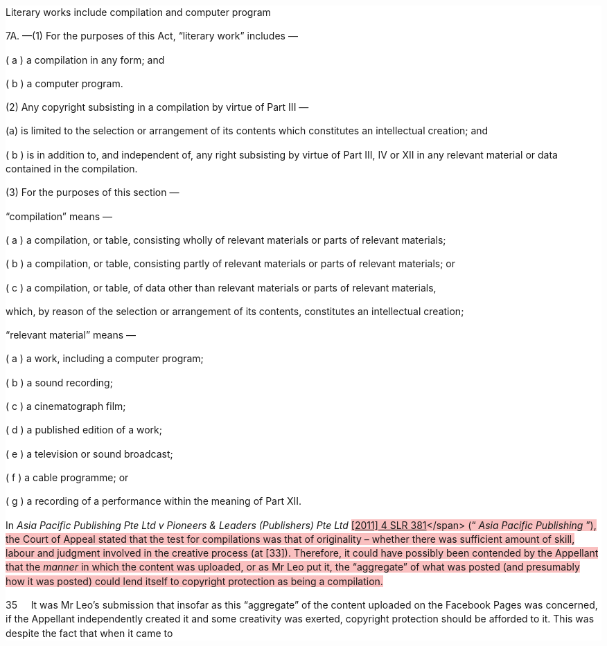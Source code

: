  Literary works include compilation and computer program 

 7A. —(1) For the purposes of this Act, “literary work” includes — 

 ( a ) a compilation in any form; and 


 ( b ) a computer program. 

 (2) Any copyright subsisting in a compilation by virtue of Part III — 

 (a) is limited to the selection or arrangement of its contents which constitutes an intellectual creation; and 

 ( b ) is in addition to, and independent of, any right subsisting by virtue of Part III, IV or XII in any relevant material or data contained in the compilation. 

 (3) For the purposes of this section — 

 “compilation” means — 

 ( a ) a compilation, or table, consisting wholly of relevant materials or parts of relevant materials; 

 ( b ) a compilation, or table, consisting partly of relevant materials or parts of relevant materials; or 

 ( c ) a compilation, or table, of data other than relevant materials or parts of relevant materials, 

 which, by reason of the selection or arrangement of its contents, constitutes an intellectual creation; 

 “relevant material” means — 

 ( a ) a work, including a computer program; 

 ( b ) a sound recording; 

 ( c ) a cinematograph film; 

 ( d ) a published edition of a work; 

 ( e ) a television or sound broadcast; 

 ( f ) a cable programme; or 

 ( g ) a recording of a performance within the meaning of Part XII. 

In _Asia Pacific Publishing Pte Ltd v Pioneers & Leaders (Publishers) Pte Ltd_ <span style="background-color: #FAC0C0">[[2011] 4 SLR 381]("https://www.open.gov.sg")</span> (“ _Asia Pacific Publishing_ ”), the Court of Appeal stated that the test for compilations was that of originality – whether there was sufficient amount of skill, labour and judgment involved in the creative process (at [33]). Therefore, it could have possibly been contended by the Appellant that the _manner_ in which the content was uploaded, or as Mr Leo put it, the “aggregate” of what was posted (and presumably how it was posted) could lend itself to copyright protection as being a compilation. 

35     It was Mr Leo’s submission that insofar as this “aggregate” of the content uploaded on the Facebook Pages was concerned, if the Appellant independently created it and some creativity was exerted, copyright protection should be afforded to it. This was despite the fact that when it came to 

